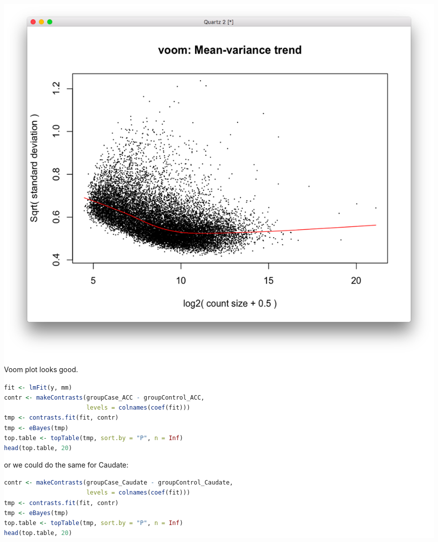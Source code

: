 ![](images/2020-05-22-13-41-07.png)

Voom plot looks good.

```r
fit <- lmFit(y, mm)
contr <- makeContrasts(groupCase_ACC - groupControl_ACC,
                       levels = colnames(coef(fit)))
tmp <- contrasts.fit(fit, contr)
tmp <- eBayes(tmp)
top.table <- topTable(tmp, sort.by = "P", n = Inf)
head(top.table, 20)
```

or we could do the same for Caudate:

```r
contr <- makeContrasts(groupCase_Caudate - groupControl_Caudate,
                       levels = colnames(coef(fit)))
tmp <- contrasts.fit(fit, contr)
tmp <- eBayes(tmp)
top.table <- topTable(tmp, sort.by = "P", n = Inf)
head(top.table, 20)
```
